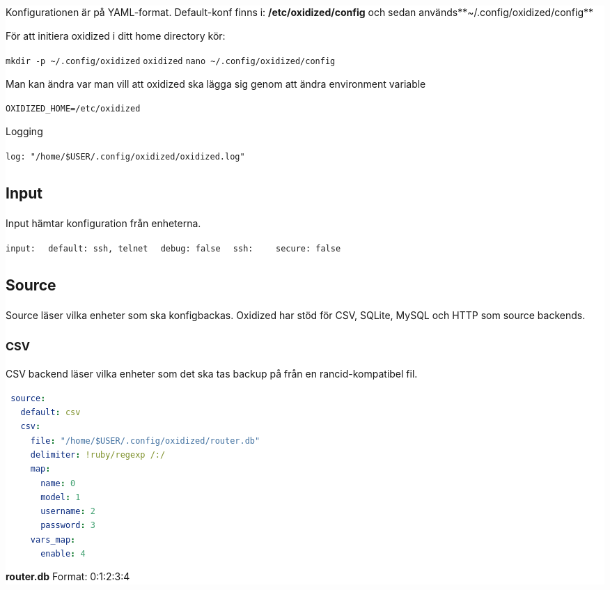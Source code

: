 Konfigurationen är på YAML-format. Default-konf finns i:
**/etc/oxidized/config** och sedan används**\~/.config/oxidized/config**

För att initiera oxidized i ditt home directory kör:

`mkdir -p ~/.config/oxidized`
`oxidized`
`nano ~/.config/oxidized/config`

Man kan ändra var man vill att oxidized ska lägga sig genom att ändra
environment variable

`OXIDIZED_HOME=/etc/oxidized`

Logging

`log: "/home/$USER/.config/oxidized/oxidized.log"`

Input
-----

Input hämtar konfiguration från enheterna.

`input:`
`  default: ssh, telnet`
`  debug: false`
`  ssh:`
`    secure: false`

Source
------

Source läser vilka enheter som ska konfigbackas. Oxidized har stöd för
CSV, SQLite, MySQL och HTTP som source backends.

### CSV

CSV backend läser vilka enheter som det ska tas backup på från en
rancid-kompatibel fil.

``` yaml
 source:
   default: csv
   csv:
     file: "/home/$USER/.config/oxidized/router.db"
     delimiter: !ruby/regexp /:/
     map:
       name: 0
       model: 1
       username: 2
       password: 3
     vars_map:
       enable: 4
```

**router.db**
Format: 0:1:2:3:4

